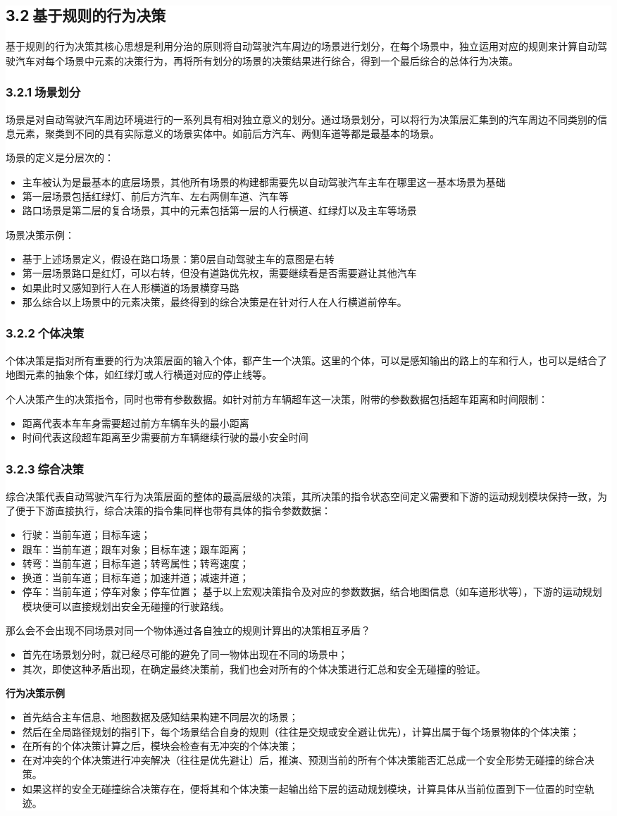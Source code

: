 
## 3.2 基于规则的行为决策
基于规则的行为决策其核心思想是利用分治的原则将自动驾驶汽车周边的场景进行划分，在每个场景中，独立运用对应的规则来计算自动驾驶汽车对每个场景中元素的决策行为，再将所有划分的场景的决策结果进行综合，得到一个最后综合的总体行为决策。

### 3.2.1 场景划分
场景是对自动驾驶汽车周边环境进行的一系列具有相对独立意义的划分。通过场景划分，可以将行为决策层汇集到的汽车周边不同类别的信息元素，聚类到不同的具有实际意义的场景实体中。如前后方汽车、两侧车道等都是最基本的场景。

场景的定义是分层次的：
  - 主车被认为是最基本的底层场景，其他所有场景的构建都需要先以自动驾驶汽车主车在哪里这一基本场景为基础
  - 第一层场景包括红绿灯、前后方汽车、左右两侧车道、汽车等
  - 路口场景是第二层的复合场景，其中的元素包括第一层的人行横道、红绿灯以及主车等场景

场景决策示例：
  - 基于上述场景定义，假设在路口场景：第0层自动驾驶主车的意图是右转
  - 第一层场景路口是红灯，可以右转，但没有道路优先权，需要继续看是否需要避让其他汽车
  - 如果此时又感知到行人在人形横道的场景横穿马路
  - 那么综合以上场景中的元素决策，最终得到的综合决策是在针对行人在人行横道前停车。

### 3.2.2 个体决策
个体决策是指对所有重要的行为决策层面的输入个体，都产生一个决策。这里的个体，可以是感知输出的路上的车和行人，也可以是结合了地图元素的抽象个体，如红绿灯或人行横道对应的停止线等。

个人决策产生的决策指令，同时也带有参数数据。如针对前方车辆超车这一决策，附带的参数数据包括超车距离和时间限制：
  - 距离代表本车车身需要超过前方车辆车头的最小距离
  - 时间代表这段超车距离至少需要前方车辆继续行驶的最小安全时间

### 3.2.3 综合决策
综合决策代表自动驾驶汽车行为决策层面的整体的最高层级的决策，其所决策的指令状态空间定义需要和下游的运动规划模块保持一致，为了便于下游直接执行，综合决策的指令集同样也带有具体的指令参数数据：
  - 行驶：当前车道；目标车速；
  - 跟车：当前车道；跟车对象；目标车速；跟车距离；
  - 转弯：当前车道；目标车道；转弯属性；转弯速度；
  - 换道：当前车道；目标车道；加速并道；减速并道；
  - 停车：当前车道；停车对象；停车位置；
基于以上宏观决策指令及对应的参数数据，结合地图信息（如车道形状等），下游的运动规划模块便可以直接规划出安全无碰撞的行驶路线。

那么会不会出现不同场景对同一个物体通过各自独立的规则计算出的决策相互矛盾？
  - 首先在场景划分时，就已经尽可能的避免了同一物体出现在不同的场景中；
  - 其次，即使这种矛盾出现，在确定最终决策前，我们也会对所有的个体决策进行汇总和安全无碰撞的验证。

**行为决策示例**
  - 首先结合主车信息、地图数据及感知结果构建不同层次的场景；
  - 然后在全局路径规划的指引下，每个场景结合自身的规则（往往是交规或安全避让优先），计算出属于每个场景物体的个体决策；
  - 在所有的个体决策计算之后，模块会检查有无冲突的个体决策；
  - 在对冲突的个体决策进行冲突解决（往往是优先避让）后，推演、预测当前的所有个体决策能否汇总成一个安全形势无碰撞的综合决策。
  - 如果这样的安全无碰撞综合决策存在，便将其和个体决策一起输出给下层的运动规划模块，计算具体从当前位置到下一位置的时空轨迹。